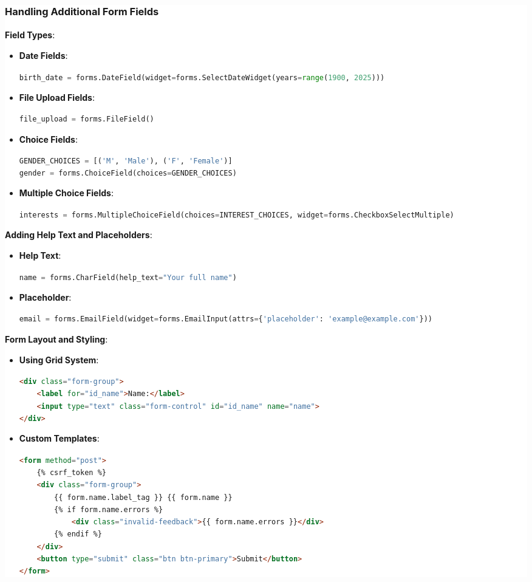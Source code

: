 ### Handling Additional Form Fields

**Field Types**:
- **Date Fields**:
  ```python
  birth_date = forms.DateField(widget=forms.SelectDateWidget(years=range(1900, 2025)))
  ```

- **File Upload Fields**:
  ```python
  file_upload = forms.FileField()
  ```

- **Choice Fields**:
  ```python
  GENDER_CHOICES = [('M', 'Male'), ('F', 'Female')]
  gender = forms.ChoiceField(choices=GENDER_CHOICES)
  ```

- **Multiple Choice Fields**:
  ```python
  interests = forms.MultipleChoiceField(choices=INTEREST_CHOICES, widget=forms.CheckboxSelectMultiple)
  ```

**Adding Help Text and Placeholders**:
- **Help Text**:
  ```python
  name = forms.CharField(help_text="Your full name")
  ```

- **Placeholder**:
  ```python
  email = forms.EmailField(widget=forms.EmailInput(attrs={'placeholder': 'example@example.com'}))
  ```

**Form Layout and Styling**:
- **Using Grid System**:
  ```html
  <div class="form-group">
      <label for="id_name">Name:</label>
      <input type="text" class="form-control" id="id_name" name="name">
  </div>
  ```

- **Custom Templates**:
  ```html
  <form method="post">
      {% csrf_token %}
      <div class="form-group">
          {{ form.name.label_tag }} {{ form.name }}
          {% if form.name.errors %}
              <div class="invalid-feedback">{{ form.name.errors }}</div>
          {% endif %}
      </div>
      <button type="submit" class="btn btn-primary">Submit</button>
  </form>
  ```
